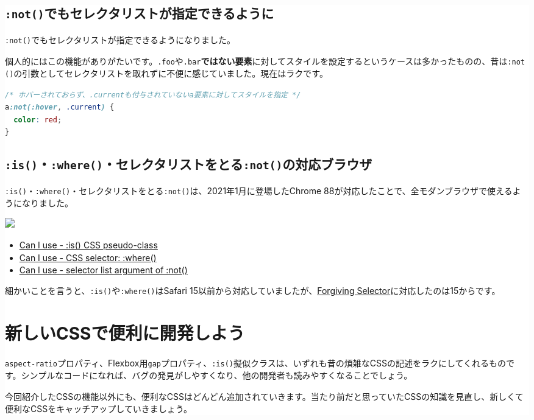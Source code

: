 ## `:not()`でもセレクタリストが指定できるように

`:not()`でもセレクタリストが指定できるようになりました。

個人的にはこの機能がありがたいです。`.foo`や`.bar`**ではない要素**に対してスタイルを設定するというケースは多かったものの、昔は`:not()`の引数としてセレクタリストを取れずに不便に感じていました。現在はラクです。

```css
/* ホバーされておらず、.currentも付与されていないa要素に対してスタイルを指定 */
a:not(:hover, .current) {
  color: red;
}
```

## `:is()`・`:where()`・セレクタリストをとる`:not()`の対応ブラウザ

`:is()`・`:where()`・セレクタリストをとる`:not()`は、2021年1月に登場したChrome 88が対応したことで、全モダンブラウザで使えるようになりました。

[![](/images/2021-css-new-features/caniuse_is-pseudo.png)](https://caniuse.com/css-matches-pseudo)

- [Can I use - :is() CSS pseudo-class](https://caniuse.com/css-matches-pseudo)
- [Can I use - CSS selector: :where()](https://caniuse.com/mdn-css_selectors_where)
- [Can I use - selector list argument of :not()](https://caniuse.com/css-not-sel-list)

細かいことを言うと、`:is()`や`:where()`はSafari 15以前から対応していましたが、[Forgiving Selector](https://developer.mozilla.org/ja/docs/Web/CSS/:is#forgiving_selector_parsing)に対応したのは15からです。

# 新しいCSSで便利に開発しよう

`aspect-ratio`プロパティ、Flexbox用`gap`プロパティ、`:is()`擬似クラスは、いずれも昔の煩雑なCSSの記述をラクにしてくれるものです。シンプルなコードになれば、バグの発見がしやすくなり、他の開発者も読みやすくなることでしょう。

今回紹介したCSSの機能以外にも、便利なCSSはどんどん追加されていきます。当たり前だと思っていたCSSの知識を見直し、新しくて便利なCSSをキャッチアップしていきましょう。
